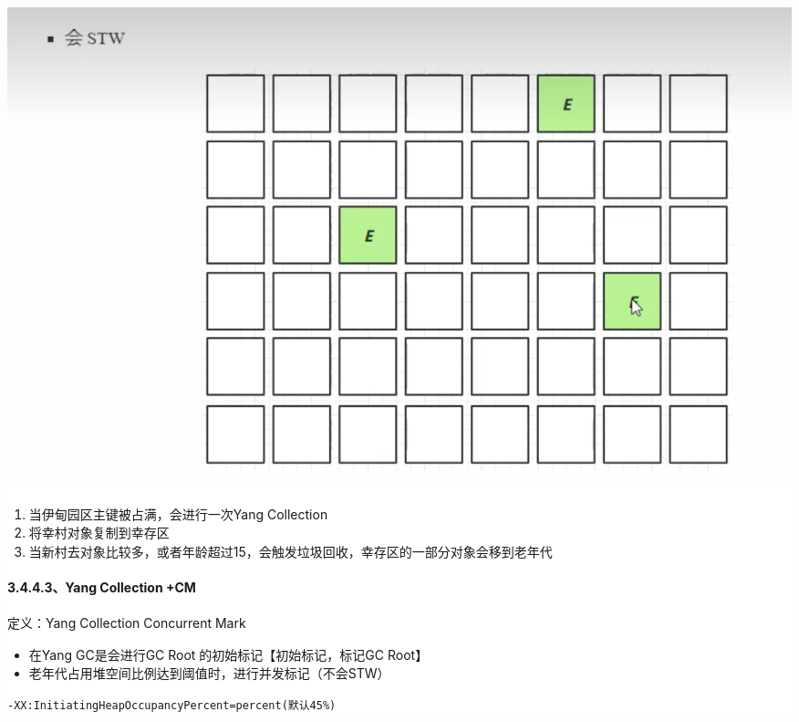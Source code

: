 ![](image/Snipaste_2022-09-15_15-18-46.png)

1. 当伊甸园区主键被占满，会进行一次Yang  Collection
2. 将幸村对象复制到幸存区
3. 当新村去对象比较多，或者年龄超过15，会触发垃圾回收，幸存区的一部分对象会移到老年代



#### 3.4.4.3、Yang Collection +CM

定义：Yang Collection Concurrent Mark



- 在Yang GC是会进行GC Root 的初始标记【初始标记，标记GC Root】
- 老年代占用堆空间比例达到阈值时，进行并发标记（不会STW）

`-XX:InitiatingHeapOccupancyPercent=percent(默认45%)`


